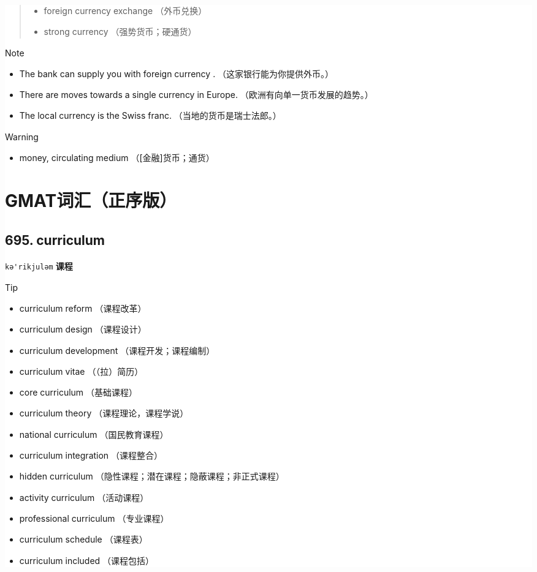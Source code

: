 >
> - foreign currency exchange （外币兑换）
>
> - strong currency （强势货币；硬通货）
>

> [!NOTE]
>
> - The bank can supply you with foreign currency . （这家银行能为你提供外币。）
>
> - There are moves towards a single currency in Europe. （欧洲有向单一货币发展的趋势。）
>
> - The local currency is the Swiss franc. （当地的货币是瑞士法郎。）
>

> [!WARNING]
>
> - money, circulating medium （[金融]货币；通货）
>

# GMAT词汇（正序版）

## 695. curriculum

`kə'rikjuləm`  **课程**

> [!TIP]
>
> - curriculum reform （课程改革）
>
> - curriculum design （课程设计）
>
> - curriculum development （课程开发；课程编制）
>
> - curriculum vitae （（拉）简历）
>
> - core curriculum （基础课程）
>
> - curriculum theory （课程理论，课程学说）
>
> - national curriculum （国民教育课程）
>
> - curriculum integration （课程整合）
>
> - hidden curriculum （隐性课程；潜在课程；隐蔽课程；非正式课程）
>
> - activity curriculum （活动课程）
>
> - professional curriculum （专业课程）
>
> - curriculum schedule （课程表）
>
> - curriculum included （课程包括）
>
